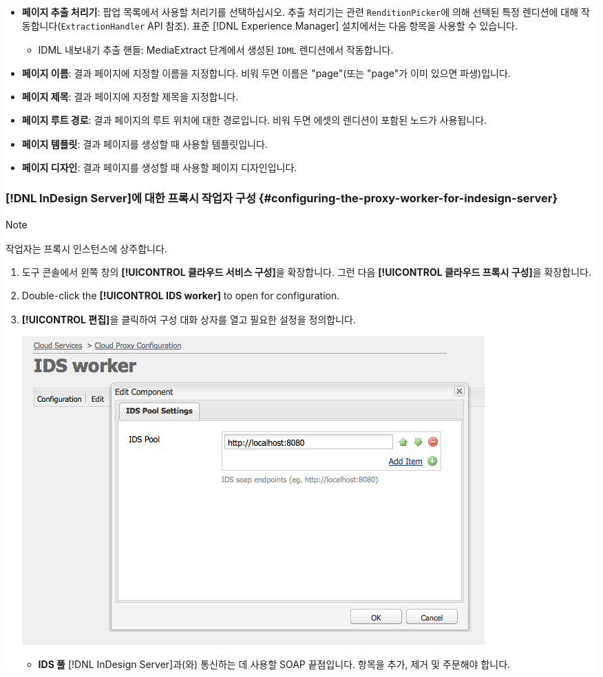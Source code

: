 * **페이지 추출 처리기**: 팝업 목록에서 사용할 처리기를 선택하십시오. 추출 처리기는 관련 `RenditionPicker`에 의해 선택된 특정 렌디션에 대해 작동합니다(`ExtractionHandler` API 참조). 표준 [!DNL Experience Manager] 설치에서는 다음 항목을 사용할 수 있습니다.
   * IDML 내보내기 추출 핸들: MediaExtract 단계에서 생성된 `IDML` 렌디션에서 작동합니다.

* **페이지 이름**: 결과 페이지에 지정할 이름을 지정합니다. 비워 두면 이름은 &quot;page&quot;(또는 &quot;page&quot;가 이미 있으면 파생)입니다.

* **페이지 제목**: 결과 페이지에 지정할 제목을 지정합니다.

* **페이지 루트 경로**: 결과 페이지의 루트 위치에 대한 경로입니다. 비워 두면 에셋의 렌디션이 포함된 노드가 사용됩니다.

* **페이지 템플릿**: 결과 페이지를 생성할 때 사용할 템플릿입니다.

* **페이지 디자인**: 결과 페이지를 생성할 때 사용할 페이지 디자인입니다.

### [!DNL InDesign Server]에 대한 프록시 작업자 구성 {#configuring-the-proxy-worker-for-indesign-server}

>[!NOTE]
>
>작업자는 프록시 인스턴스에 상주합니다.

1. 도구 콘솔에서 왼쪽 창의 **[!UICONTROL 클라우드 서비스 구성]**&#x200B;을 확장합니다. 그런 다음 **[!UICONTROL 클라우드 프록시 구성]**&#x200B;을 확장합니다.

1. Double-click the **[!UICONTROL IDS worker]** to open for configuration.

1. **[!UICONTROL 편집]**&#x200B;을 클릭하여 구성 대화 상자를 열고 필요한 설정을 정의합니다.

   ![proxy_idsworkerconfig](assets/proxy_idsworkerconfig.png)

   * **IDS 풀**
[!DNL InDesign Server]과(와) 통신하는 데 사용할 SOAP 끝점입니다. 항목을 추가, 제거 및 주문해야 합니다.
